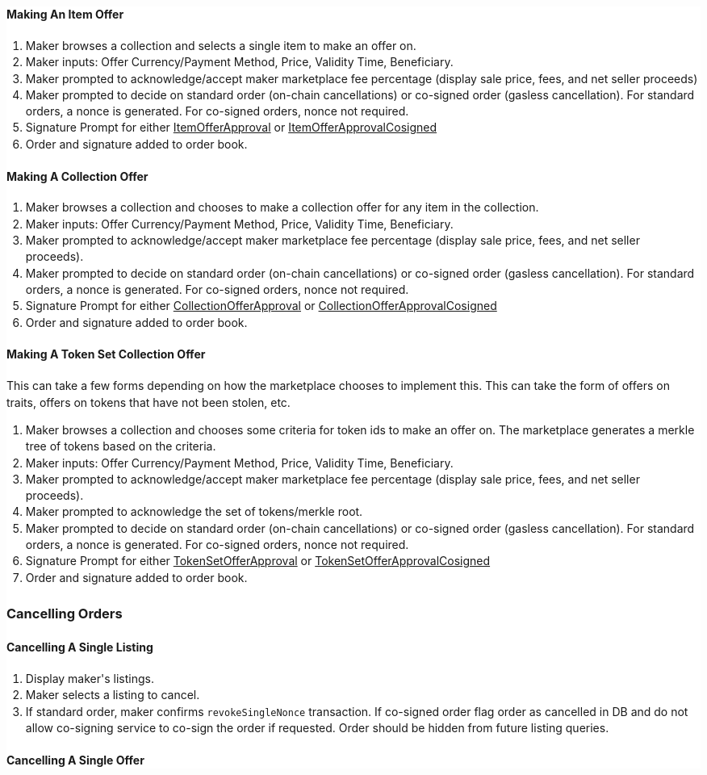 #### Making An Item Offer

1. Maker browses a collection and selects a single item to make an offer on.
2. Maker inputs: Offer Currency/Payment Method, Price, Validity Time, Beneficiary.
3. Maker prompted to acknowledge/accept maker marketplace fee percentage (display sale price, fees, and net seller proceeds)
4. Maker prompted to decide on standard order (on-chain cancellations) or co-signed order (gasless cancellation). For standard orders, a nonce is generated.  For co-signed orders, nonce not required.
5. Signature Prompt for either [ItemOfferApproval](#item-offer-approval) or [ItemOfferApprovalCosigned](#item-offer-approval-cosigned)
6. Order and signature added to order book.

#### Making A Collection Offer

1. Maker browses a collection and chooses to make a collection offer for any item in the collection.
2. Maker inputs: Offer Currency/Payment Method, Price, Validity Time, Beneficiary.
3. Maker prompted to acknowledge/accept maker marketplace fee percentage (display sale price, fees, and net seller proceeds).
4. Maker prompted to decide on standard order (on-chain cancellations) or co-signed order (gasless cancellation). For standard orders, a nonce is generated.  For co-signed orders, nonce not required.
5. Signature Prompt for either [CollectionOfferApproval](#collection-offer-approval) or [CollectionOfferApprovalCosigned](#collection-offer-approval-cosigned)
6. Order and signature added to order book.

#### Making A Token Set Collection Offer

This can take a few forms depending on how the marketplace chooses to implement this.  This can take the form of offers on traits, offers on tokens that have not been stolen, etc.

1. Maker browses a collection and chooses some criteria for token ids to make an offer on.  The marketplace generates a merkle tree of tokens based on the criteria.
2. Maker inputs: Offer Currency/Payment Method, Price, Validity Time, Beneficiary.
3. Maker prompted to acknowledge/accept maker marketplace fee percentage (display sale price, fees, and net seller proceeds).
4. Maker prompted to acknowledge the set of tokens/merkle root.
5. Maker prompted to decide on standard order (on-chain cancellations) or co-signed order (gasless cancellation). For standard orders, a nonce is generated.  For co-signed orders, nonce not required.
6. Signature Prompt for either [TokenSetOfferApproval](#token-set-offer-approval) or [TokenSetOfferApprovalCosigned](#token-set-offer-approval-cosigned)
7. Order and signature added to order book.

### Cancelling Orders

#### Cancelling A Single Listing

1. Display maker's listings.
2. Maker selects a listing to cancel.
3. If standard order, maker confirms `revokeSingleNonce` transaction.  If co-signed order flag order as cancelled in DB and do not allow co-signing service to co-sign the order if requested.  Order should be hidden from future listing queries.

#### Cancelling A Single Offer
